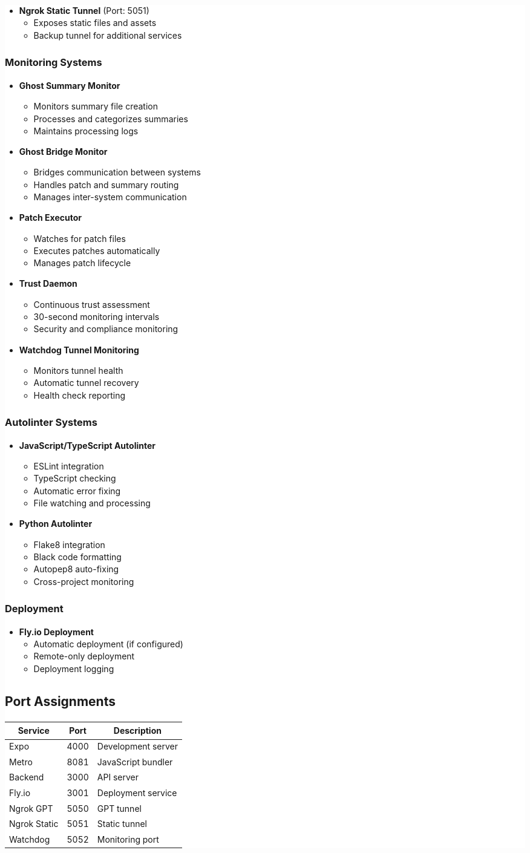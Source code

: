 - **Ngrok Static Tunnel** (Port: 5051)
  - Exposes static files and assets
  - Backup tunnel for additional services

### Monitoring Systems
- **Ghost Summary Monitor**
  - Monitors summary file creation
  - Processes and categorizes summaries
  - Maintains processing logs

- **Ghost Bridge Monitor**
  - Bridges communication between systems
  - Handles patch and summary routing
  - Manages inter-system communication

- **Patch Executor**
  - Watches for patch files
  - Executes patches automatically
  - Manages patch lifecycle

- **Trust Daemon**
  - Continuous trust assessment
  - 30-second monitoring intervals
  - Security and compliance monitoring

- **Watchdog Tunnel Monitoring**
  - Monitors tunnel health
  - Automatic tunnel recovery
  - Health check reporting

### Autolinter Systems
- **JavaScript/TypeScript Autolinter**
  - ESLint integration
  - TypeScript checking
  - Automatic error fixing
  - File watching and processing

- **Python Autolinter**
  - Flake8 integration
  - Black code formatting
  - Autopep8 auto-fixing
  - Cross-project monitoring

### Deployment
- **Fly.io Deployment**
  - Automatic deployment (if configured)
  - Remote-only deployment
  - Deployment logging

## Port Assignments

| Service | Port | Description |
|---------|------|-------------|
| Expo | 4000 | Development server |
| Metro | 8081 | JavaScript bundler |
| Backend | 3000 | API server |
| Fly.io | 3001 | Deployment service |
| Ngrok GPT | 5050 | GPT tunnel |
| Ngrok Static | 5051 | Static tunnel |
| Watchdog | 5052 | Monitoring port |